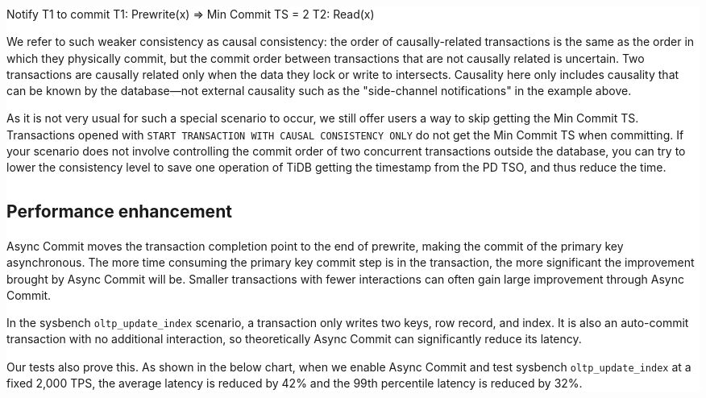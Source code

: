    <td>
   </td>
   <td>Notify T1 to commit
   </td>
  </tr>
  <tr>
   <td>T1: Prewrite(x) => Min Commit TS = 2
   </td>
   <td>
   </td>
  </tr>
  <tr>
   <td>
   </td>
   <td>T2: Read(x)
   </td>
  </tr>
</table>

We refer to such weaker consistency as causal consistency: the order of causally-related transactions is the same as the order in which they physically commit, but the commit order between transactions that are not causally related is uncertain. Two transactions are causally related only when the data they lock or write to intersects. Causality here only includes causality that can be known by the database—not external causality such as the "side-channel notifications" in the example above.

As it is not very usual for such a special scenario to occur, we still offer users a way to skip getting the Min Commit TS. Transactions opened with `START TRANSACTION WITH CAUSAL CONSISTENCY ONLY` do not get the Min Commit TS when committing. If your scenario does not involve controlling the commit order of two concurrent transactions outside the database, you can try to lower the consistency level to save one operation of TiDB getting the timestamp from the PD TSO, and thus reduce the time.

## Performance enhancement

Async Commit moves the transaction completion point to the end of prewrite, making the commit of the primary key asynchronous. The more time consuming the primary key commit step is in the transaction, the more significant the improvement brought by Async Commit will be. Smaller transactions with fewer interactions can often gain large improvement through Async Commit.

In the sysbench `oltp_update_index` scenario, a transaction only writes two keys, row record, and index. It is also an auto-commit transaction with no additional interaction, so theoretically Async Commit can significantly reduce its latency.

Our tests also prove this. As shown in the below chart, when we enable Async Commit and test sysbench `oltp_update_index` at a fixed 2,000 TPS, the average latency is reduced by 42% and the 99th percentile latency is reduced by 32%.
